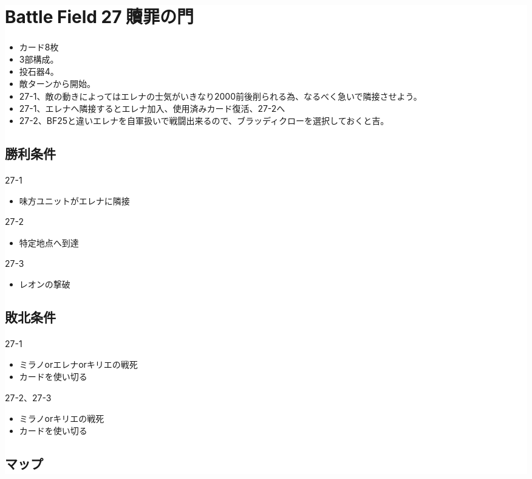 # Battle Field 27 贖罪の門

- カード8枚
- 3部構成。
- 投石器4。
- 敵ターンから開始。
- 27-1、敵の動きによってはエレナの士気がいきなり2000前後削られる為、なるべく急いで隣接させよう。
- 27-1、エレナへ隣接するとエレナ加入、使用済みカード復活、27-2へ
- 27-2、BF25と違いエレナを自軍扱いで戦闘出来るので、ブラッディクローを選択しておくと吉。

## 勝利条件 

27-1
- 味方ユニットがエレナに隣接

27-2
- 特定地点へ到達

27-3
- レオンの撃破

## 敗北条件 

27-1
- ミラノorエレナorキリエの戦死
- カードを使い切る

27-2、27-3
- ミラノorキリエの戦死
- カードを使い切る

## マップ 
